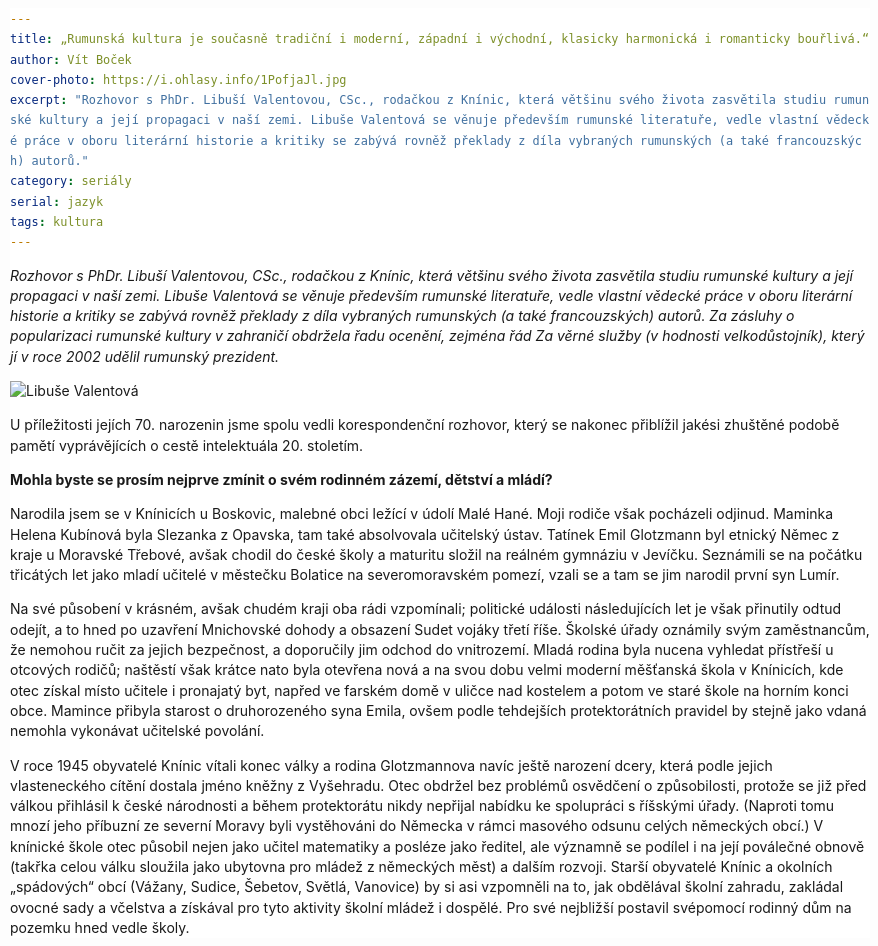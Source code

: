 ```yaml
---
title: „Rumunská kultura je současně tradiční i moderní, západní i východní, klasicky harmonická i romanticky bouřlivá.“
author: Vít Boček
cover-photo: https://i.ohlasy.info/1PofjaJl.jpg
excerpt: "Rozhovor s PhDr. Libuší Valentovou, CSc., rodačkou z Knínic, která většinu svého života zasvětila studiu rumunské kultury a její propagaci v naší zemi. Libuše Valentová se věnuje především rumunské literatuře, vedle vlastní vědecké práce v oboru literární historie a kritiky se zabývá rovněž překlady z díla vybraných rumunských (a také francouzských) autorů."
category: seriály
serial: jazyk
tags: kultura
---
```


*Rozhovor s PhDr. Libuší Valentovou, CSc., rodačkou z Knínic, která většinu svého života zasvětila studiu rumunské kultury a její propagaci v naší zemi. Libuše Valentová se věnuje především rumunské literatuře, vedle vlastní vědecké práce v oboru literární historie a kritiky se zabývá rovněž překlady z díla vybraných rumunských (a také francouzských) autorů. Za zásluhy o popularizaci rumunské kultury v zahraničí obdržela řadu ocenění, zejména řád Za věrné služby (v hodnosti velkodůstojník), který jí v roce 2002 udělil rumunský prezident.*

<img src="https://i.ohlasy.info/1PofjaJ.jpg" alt="Libuše Valentová" class="img-responsive img-popup" data-author="archiv Libuše Valentové">

U příležitosti jejích 70. narozenin jsme spolu vedli korespondenční rozhovor, který se nakonec přiblížil jakési zhuštěné podobě pamětí vyprávějících o cestě intelektuála 20. stoletím.

**Mohla byste se prosím nejprve zmínit o svém rodinném zázemí, dětství a mládí?**

Narodila jsem se v Knínicích u Boskovic, malebné obci ležící v údolí Malé Hané. Moji rodiče však pocházeli odjinud. Maminka Helena Kubínová byla Slezanka z Opavska, tam také absolvovala učitelský ústav. Tatínek Emil Glotzmann byl etnický Němec z kraje u Moravské Třebové, avšak chodil do české školy a maturitu složil na reálném gymnáziu v Jevíčku. Seznámili se na počátku třicátých let jako mladí učitelé v městečku Bolatice na severomoravském pomezí, vzali se a tam se jim narodil první syn Lumír.

Na své působení v krásném, avšak chudém kraji oba rádi vzpomínali; politické události následujících let je však přinutily odtud odejít, a to hned po uzavření Mnichovské dohody a obsazení Sudet vojáky třetí říše. Školské úřady oznámily svým zaměstnancům, že nemohou ručit za jejich bezpečnost, a doporučily jim odchod do vnitrozemí. Mladá rodina byla nucena vyhledat přístřeší u otcových rodičů; naštěstí však krátce nato byla otevřena nová a na svou dobu velmi moderní měšťanská škola v Knínicích, kde otec získal místo učitele i pronajatý byt, napřed ve farském domě v uličce nad kostelem a potom ve staré škole na horním konci obce. Mamince přibyla starost o druhorozeného syna Emila, ovšem podle tehdejších protektorátních pravidel by stejně jako vdaná nemohla vykonávat učitelské povolání.

V roce 1945 obyvatelé Knínic vítali konec války a rodina Glotzmannova navíc ještě narození dcery, která podle jejich vlasteneckého cítění dostala jméno kněžny z Vyšehradu. Otec obdržel bez problémů osvědčení o způsobilosti, protože se již před válkou přihlásil k české národnosti a během protektorátu nikdy nepřijal nabídku ke spolupráci s říšskými úřady. (Naproti tomu mnozí jeho příbuzní ze severní Moravy byli vystěhováni do Německa v rámci masového odsunu celých německých obcí.) V knínické škole otec působil nejen jako učitel matematiky a posléze jako ředitel, ale významně se podílel i na její poválečné obnově (takřka celou válku sloužila jako ubytovna pro mládež z německých měst) a dalším rozvoji. Starší obyvatelé Knínic a okolních „spádových“ obcí (Vážany, Sudice, Šebetov, Světlá, Vanovice) by si asi vzpomněli na to, jak obdělával školní zahradu, zakládal ovocné sady a včelstva a získával pro tyto aktivity školní mládež i dospělé. Pro své nejbližší postavil svépomocí rodinný dům na pozemku hned vedle školy.
